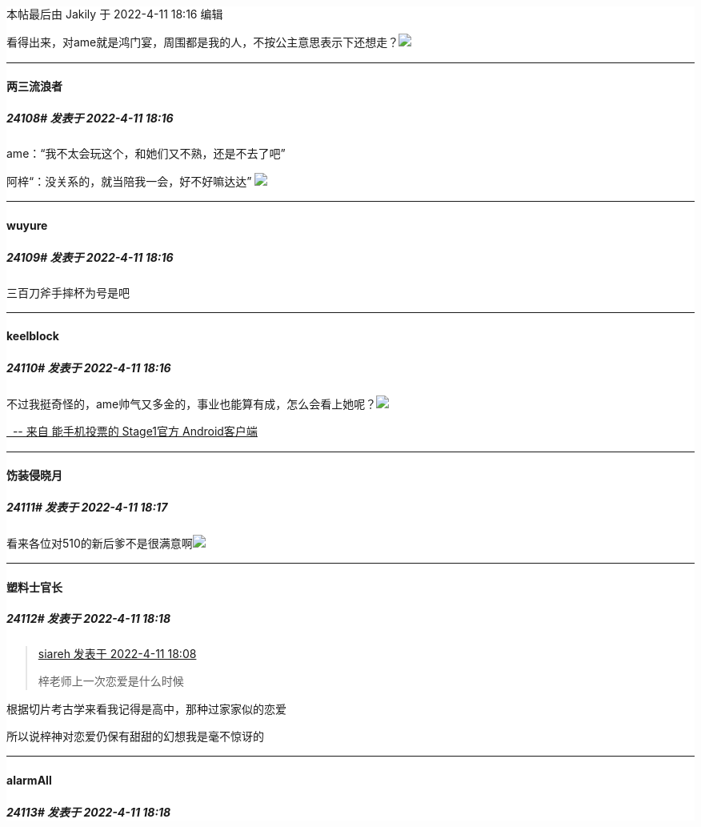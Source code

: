  本帖最后由 Jakily 于 2022-4-11 18:16 编辑 

看得出来，对ame就是鸿门宴，周围都是我的人，不按公主意思表示下还想走？<img src="https://static.saraba1st.com/image/smiley/face2017/067.png" referrerpolicy="no-referrer">

*****

####  两三流浪者  
##### 24108#       发表于 2022-4-11 18:16

ame：“我不太会玩这个，和她们又不熟，还是不去了吧”

阿梓“：没关系的，就当陪我一会，好不好嘛达达”
<img src="https://static.saraba1st.com/image/smiley/face2017/076.png" referrerpolicy="no-referrer">

*****

####  wuyure  
##### 24109#       发表于 2022-4-11 18:16

三百刀斧手摔杯为号是吧

*****

####  keelblock  
##### 24110#       发表于 2022-4-11 18:16

不过我挺奇怪的，ame帅气又多金的，事业也能算有成，怎么会看上她呢？<img src="https://static.saraba1st.com/image/smiley/face2017/068.png" referrerpolicy="no-referrer">

[  -- 来自 能手机投票的 Stage1官方 Android客户端](https://www.coolapk.com/apk/140634)

*****

####  饬装侵晓月  
##### 24111#       发表于 2022-4-11 18:17

看来各位对510的新后爹不是很满意啊<img src="https://static.saraba1st.com/image/smiley/face2017/047.png" referrerpolicy="no-referrer">

*****

####  塑料士官长  
##### 24112#       发表于 2022-4-11 18:18

<blockquote><a href="httphttps://bbs.saraba1st.com/2b/forum.php?mod=redirect&amp;goto=findpost&amp;pid=55408966&amp;ptid=2040827" target="_blank">siareh 发表于 2022-4-11 18:08</a>

梓老师上一次恋爱是什么时候</blockquote>
根据切片考古学来看我记得是高中，那种过家家似的恋爱

所以说梓神对恋爱仍保有甜甜的幻想我是毫不惊讶的

*****

####  alarmAll  
##### 24113#       发表于 2022-4-11 18:18
